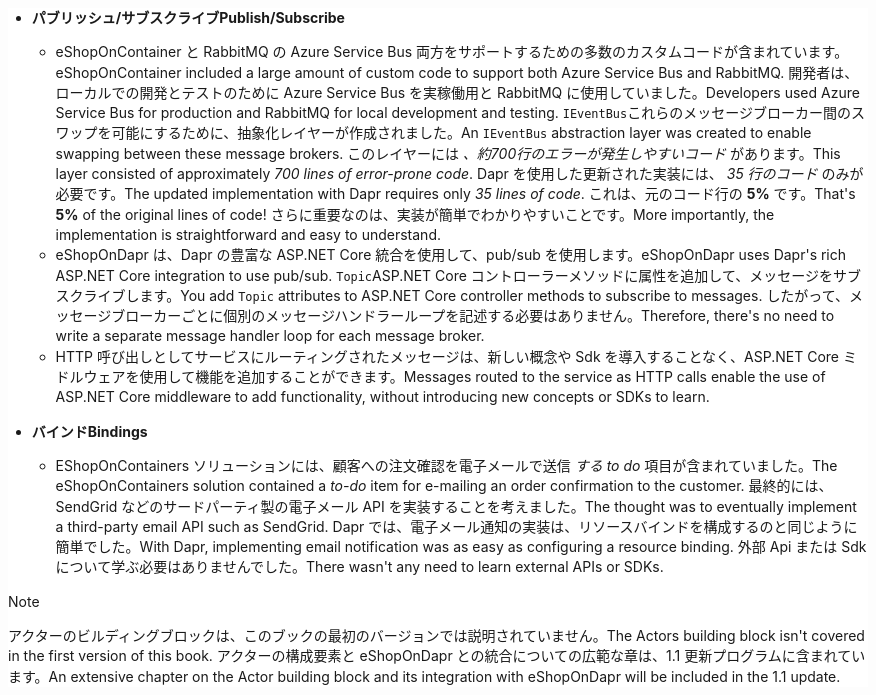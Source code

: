 - <span data-ttu-id="1e1ed-191">**パブリッシュ/サブスクライブ**</span><span class="sxs-lookup"><span data-stu-id="1e1ed-191">**Publish/Subscribe**</span></span>
  - <span data-ttu-id="1e1ed-192">eShopOnContainer と RabbitMQ の Azure Service Bus 両方をサポートするための多数のカスタムコードが含まれています。</span><span class="sxs-lookup"><span data-stu-id="1e1ed-192">eShopOnContainer included a large amount of custom code to support both Azure Service Bus and RabbitMQ.</span></span> <span data-ttu-id="1e1ed-193">開発者は、ローカルでの開発とテストのために Azure Service Bus を実稼働用と RabbitMQ に使用していました。</span><span class="sxs-lookup"><span data-stu-id="1e1ed-193">Developers used Azure Service Bus for production and RabbitMQ for local development and testing.</span></span> <span data-ttu-id="1e1ed-194">`IEventBus`これらのメッセージブローカー間のスワップを可能にするために、抽象化レイヤーが作成されました。</span><span class="sxs-lookup"><span data-stu-id="1e1ed-194">An `IEventBus` abstraction layer was created to enable swapping between these message brokers.</span></span> <span data-ttu-id="1e1ed-195">このレイヤーには *、約700行のエラーが発生しやすいコード* があります。</span><span class="sxs-lookup"><span data-stu-id="1e1ed-195">This layer consisted of approximately *700 lines of error-prone code*.</span></span> <span data-ttu-id="1e1ed-196">Dapr を使用した更新された実装には、 *35 行のコード* のみが必要です。</span><span class="sxs-lookup"><span data-stu-id="1e1ed-196">The updated implementation with Dapr requires only *35 lines of code*.</span></span> <span data-ttu-id="1e1ed-197">これは、元のコード行の **5%** です。</span><span class="sxs-lookup"><span data-stu-id="1e1ed-197">That's **5%** of the original lines of code!</span></span> <span data-ttu-id="1e1ed-198">さらに重要なのは、実装が簡単でわかりやすいことです。</span><span class="sxs-lookup"><span data-stu-id="1e1ed-198">More importantly, the implementation is straightforward and easy to understand.</span></span>
  - <span data-ttu-id="1e1ed-199">eShopOnDapr は、Dapr の豊富な ASP.NET Core 統合を使用して、pub/sub を使用します。</span><span class="sxs-lookup"><span data-stu-id="1e1ed-199">eShopOnDapr uses Dapr's rich ASP.NET Core integration to use pub/sub.</span></span> <span data-ttu-id="1e1ed-200">`Topic`ASP.NET Core コントローラーメソッドに属性を追加して、メッセージをサブスクライブします。</span><span class="sxs-lookup"><span data-stu-id="1e1ed-200">You add `Topic` attributes to ASP.NET Core controller methods to subscribe to messages.</span></span> <span data-ttu-id="1e1ed-201">したがって、メッセージブローカーごとに個別のメッセージハンドラーループを記述する必要はありません。</span><span class="sxs-lookup"><span data-stu-id="1e1ed-201">Therefore, there's no need to write a separate message handler loop for each message broker.</span></span>
  - <span data-ttu-id="1e1ed-202">HTTP 呼び出しとしてサービスにルーティングされたメッセージは、新しい概念や Sdk を導入することなく、ASP.NET Core ミドルウェアを使用して機能を追加することができます。</span><span class="sxs-lookup"><span data-stu-id="1e1ed-202">Messages routed to the service as HTTP calls enable the use of ASP.NET Core middleware to add functionality, without introducing new concepts or SDKs to learn.</span></span>

- <span data-ttu-id="1e1ed-203">**バインド**</span><span class="sxs-lookup"><span data-stu-id="1e1ed-203">**Bindings**</span></span>
  - <span data-ttu-id="1e1ed-204">EShopOnContainers ソリューションには、顧客への注文確認を電子メールで送信 *する to do* 項目が含まれていました。</span><span class="sxs-lookup"><span data-stu-id="1e1ed-204">The eShopOnContainers solution contained a *to-do* item for e-mailing an order confirmation to the customer.</span></span> <span data-ttu-id="1e1ed-205">最終的には、SendGrid などのサードパーティ製の電子メール API を実装することを考えました。</span><span class="sxs-lookup"><span data-stu-id="1e1ed-205">The thought was to eventually implement a third-party email API such as SendGrid.</span></span> <span data-ttu-id="1e1ed-206">Dapr では、電子メール通知の実装は、リソースバインドを構成するのと同じように簡単でした。</span><span class="sxs-lookup"><span data-stu-id="1e1ed-206">With Dapr, implementing email notification was as easy as configuring a resource binding.</span></span> <span data-ttu-id="1e1ed-207">外部 Api または Sdk について学ぶ必要はありませんでした。</span><span class="sxs-lookup"><span data-stu-id="1e1ed-207">There wasn't any need to learn external APIs or SDKs.</span></span>

> [!NOTE]
> <span data-ttu-id="1e1ed-208">アクターのビルディングブロックは、このブックの最初のバージョンでは説明されていません。</span><span class="sxs-lookup"><span data-stu-id="1e1ed-208">The Actors building block isn't covered in the first version of this book.</span></span> <span data-ttu-id="1e1ed-209">アクターの構成要素と eShopOnDapr との統合についての広範な章は、1.1 更新プログラムに含まれています。</span><span class="sxs-lookup"><span data-stu-id="1e1ed-209">An extensive chapter on the Actor building block and its integration with eShopOnDapr will be included in the 1.1 update.</span></span>
